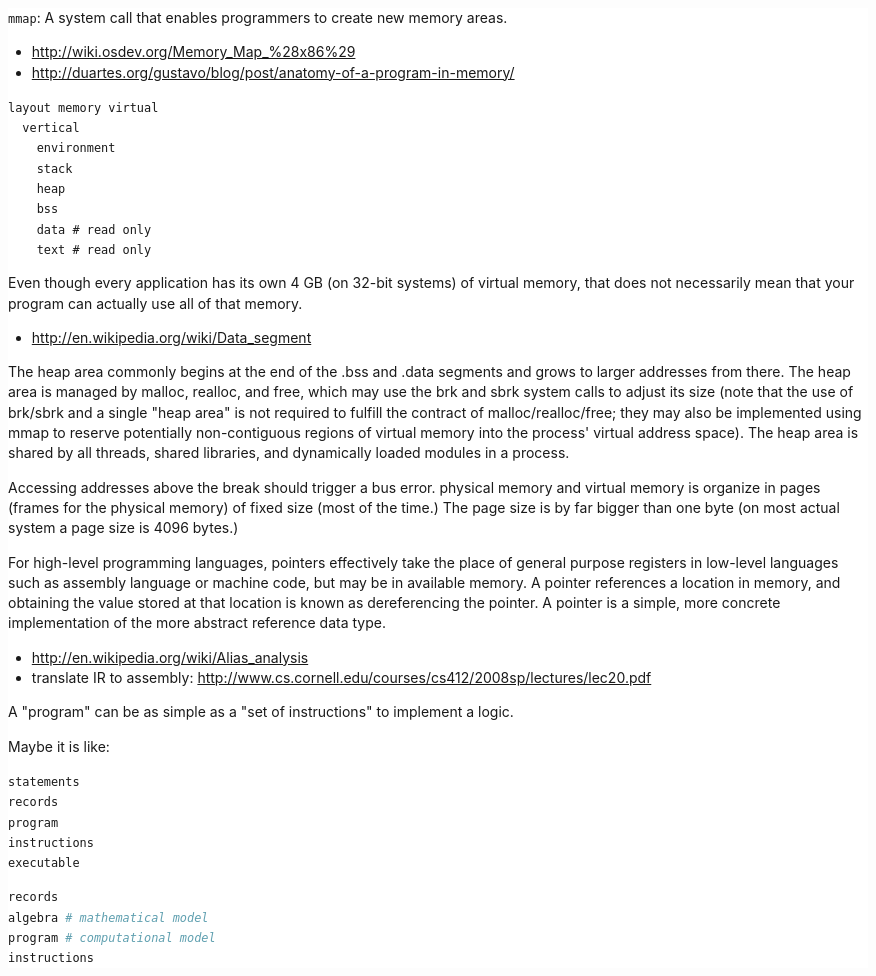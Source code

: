 `mmap`: A system call that enables programmers to create new memory areas.

- http://wiki.osdev.org/Memory_Map_%28x86%29
- http://duartes.org/gustavo/blog/post/anatomy-of-a-program-in-memory/


```
layout memory virtual
  vertical
    environment
    stack
    heap
    bss
    data # read only
    text # read only
```

Even though every application has its own 4 GB (on 32-bit systems) of virtual memory, that does not necessarily mean that your program can actually use all of that memory.

- http://en.wikipedia.org/wiki/Data_segment

The heap area commonly begins at the end of the .bss and .data segments and grows to larger addresses from there. The heap area is managed by malloc, realloc, and free, which may use the brk and sbrk system calls to adjust its size (note that the use of brk/sbrk and a single "heap area" is not required to fulfill the contract of malloc/realloc/free; they may also be implemented using mmap to reserve potentially non-contiguous regions of virtual memory into the process' virtual address space). The heap area is shared by all threads, shared libraries, and dynamically loaded modules in a process.

Accessing addresses above the break should trigger a bus error. physical memory and virtual memory is organize in pages (frames for the physical memory) of fixed size (most of the time.) The page size is by far bigger than one byte (on most actual system a page size is 4096 bytes.)

For high-level programming languages, pointers effectively take the place of general purpose registers in low-level languages such as assembly language or machine code, but may be in available memory. A pointer references a location in memory, and obtaining the value stored at that location is known as dereferencing the pointer. A pointer is a simple, more concrete implementation of the more abstract reference data type. 

- http://en.wikipedia.org/wiki/Alias_analysis
- translate IR to assembly: http://www.cs.cornell.edu/courses/cs412/2008sp/lectures/lec20.pdf

A "program" can be as simple as a "set of instructions" to implement a logic.

Maybe it is like:

```
statements
records
program
instructions
executable
```

```coffee
records
algebra # mathematical model
program # computational model
instructions
```
